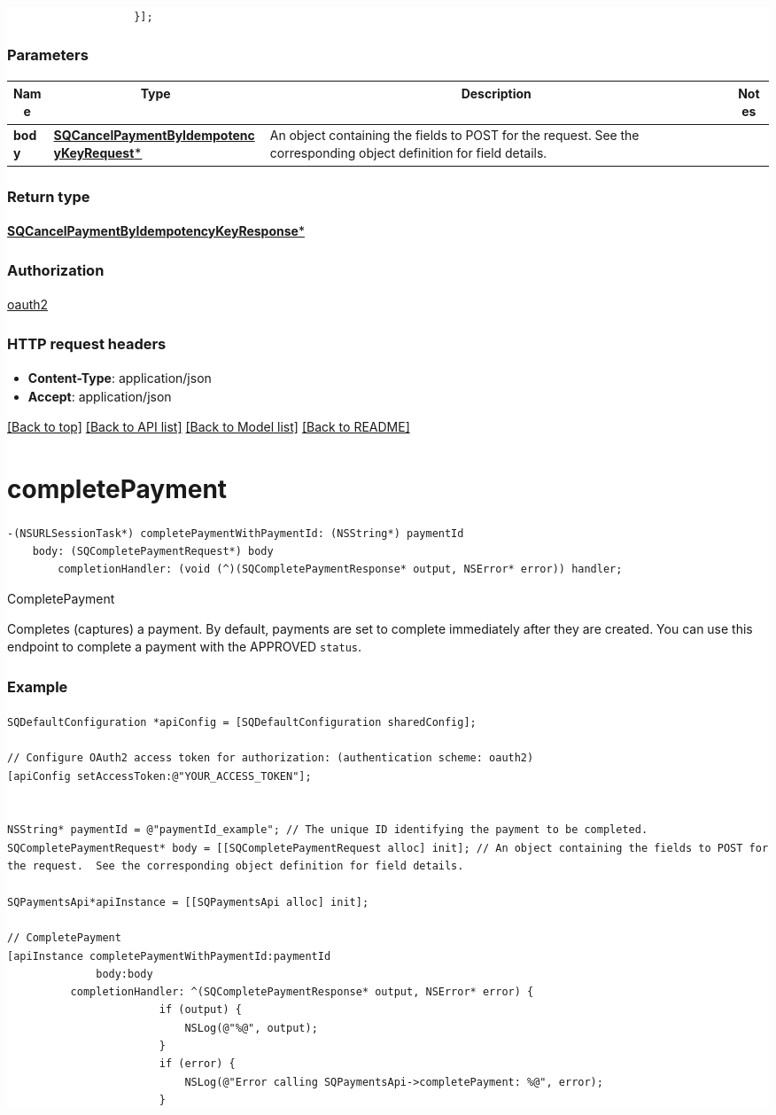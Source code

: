```objc
                    }];
```

### Parameters

Name | Type | Description  | Notes
------------- | ------------- | ------------- | -------------
 **body** | [**SQCancelPaymentByIdempotencyKeyRequest***](SQCancelPaymentByIdempotencyKeyRequest.md)| An object containing the fields to POST for the request.  See the corresponding object definition for field details. | 

### Return type

[**SQCancelPaymentByIdempotencyKeyResponse***](SQCancelPaymentByIdempotencyKeyResponse.md)

### Authorization

[oauth2](../README.md#oauth2)

### HTTP request headers

 - **Content-Type**: application/json
 - **Accept**: application/json

[[Back to top]](#) [[Back to API list]](../README.md#documentation-for-api-endpoints) [[Back to Model list]](../README.md#documentation-for-models) [[Back to README]](../README.md)

# **completePayment**
```objc
-(NSURLSessionTask*) completePaymentWithPaymentId: (NSString*) paymentId
    body: (SQCompletePaymentRequest*) body
        completionHandler: (void (^)(SQCompletePaymentResponse* output, NSError* error)) handler;
```

CompletePayment

Completes (captures) a payment. By default, payments are set to complete immediately after they are created.  You can use this endpoint to complete a payment with the APPROVED `status`.

### Example 
```objc
SQDefaultConfiguration *apiConfig = [SQDefaultConfiguration sharedConfig];

// Configure OAuth2 access token for authorization: (authentication scheme: oauth2)
[apiConfig setAccessToken:@"YOUR_ACCESS_TOKEN"];


NSString* paymentId = @"paymentId_example"; // The unique ID identifying the payment to be completed.
SQCompletePaymentRequest* body = [[SQCompletePaymentRequest alloc] init]; // An object containing the fields to POST for the request.  See the corresponding object definition for field details.

SQPaymentsApi*apiInstance = [[SQPaymentsApi alloc] init];

// CompletePayment
[apiInstance completePaymentWithPaymentId:paymentId
              body:body
          completionHandler: ^(SQCompletePaymentResponse* output, NSError* error) {
                        if (output) {
                            NSLog(@"%@", output);
                        }
                        if (error) {
                            NSLog(@"Error calling SQPaymentsApi->completePayment: %@", error);
                        }
```